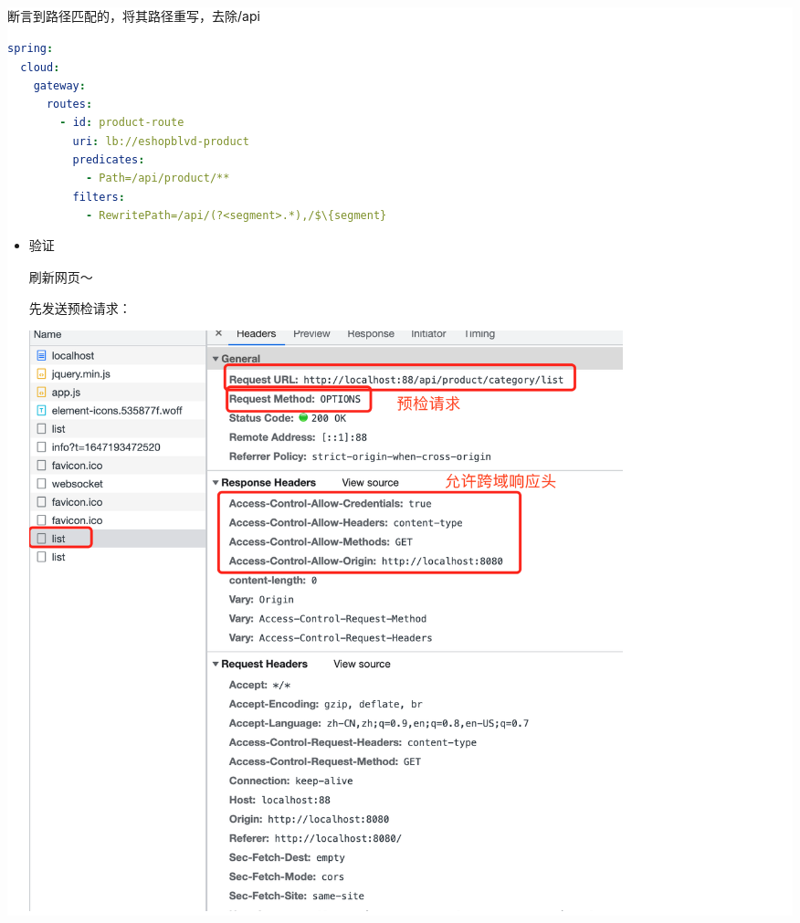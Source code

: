   断言到路径匹配的，将其路径重写，去除/api
  
  ```yml
  spring: 
    cloud:
      gateway:
        routes:
          - id: product-route
            uri: lb://eshopblvd-product
            predicates:
              - Path=/api/product/**
            filters:
              - RewritePath=/api/(?<segment>.*),/$\{segment}
  ```

- 验证
  
  刷新网页～
  
  先发送预检请求：
  
  <img src="./docs/assets/34.png" title="" alt="" width="650">
  